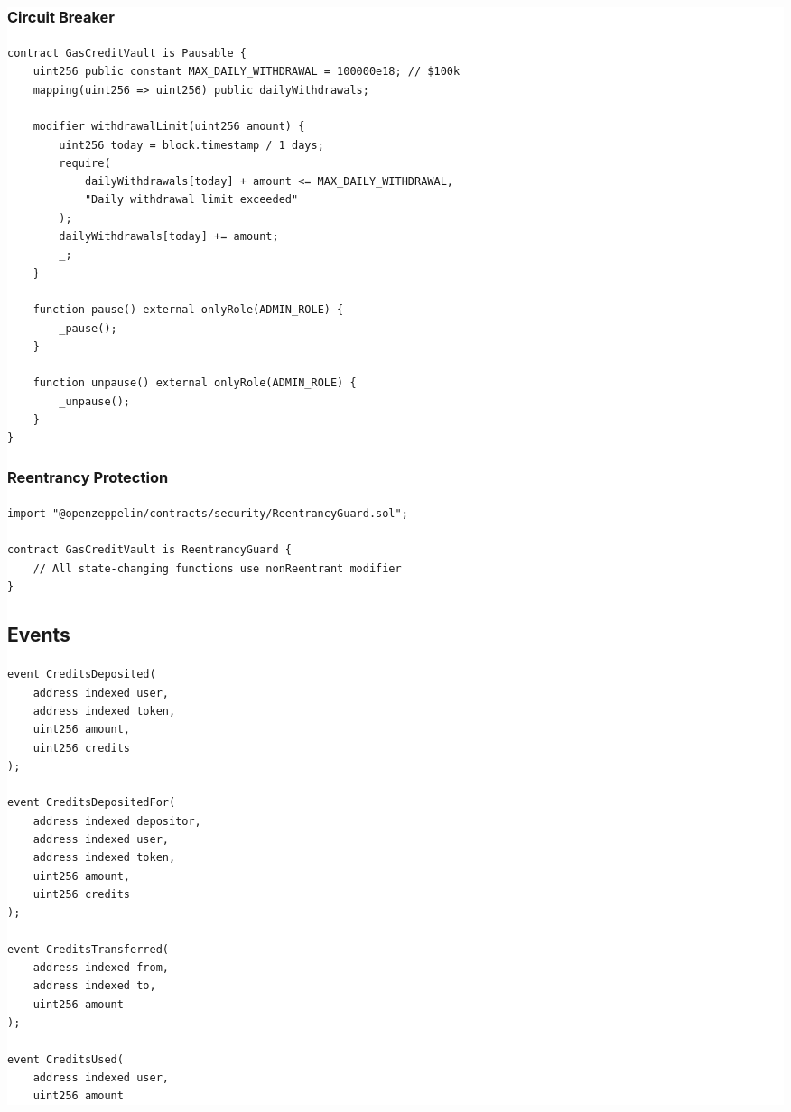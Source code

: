 ### Circuit Breaker

```solidity
contract GasCreditVault is Pausable {
    uint256 public constant MAX_DAILY_WITHDRAWAL = 100000e18; // $100k
    mapping(uint256 => uint256) public dailyWithdrawals;
    
    modifier withdrawalLimit(uint256 amount) {
        uint256 today = block.timestamp / 1 days;
        require(
            dailyWithdrawals[today] + amount <= MAX_DAILY_WITHDRAWAL,
            "Daily withdrawal limit exceeded"
        );
        dailyWithdrawals[today] += amount;
        _;
    }
    
    function pause() external onlyRole(ADMIN_ROLE) {
        _pause();
    }
    
    function unpause() external onlyRole(ADMIN_ROLE) {
        _unpause();
    }
}
```

### Reentrancy Protection

```solidity
import "@openzeppelin/contracts/security/ReentrancyGuard.sol";

contract GasCreditVault is ReentrancyGuard {
    // All state-changing functions use nonReentrant modifier
}
```

## Events

```solidity
event CreditsDeposited(
    address indexed user,
    address indexed token,
    uint256 amount,
    uint256 credits
);

event CreditsDepositedFor(
    address indexed depositor,
    address indexed user,
    address indexed token,
    uint256 amount,
    uint256 credits
);

event CreditsTransferred(
    address indexed from,
    address indexed to,
    uint256 amount
);

event CreditsUsed(
    address indexed user,
    uint256 amount
```